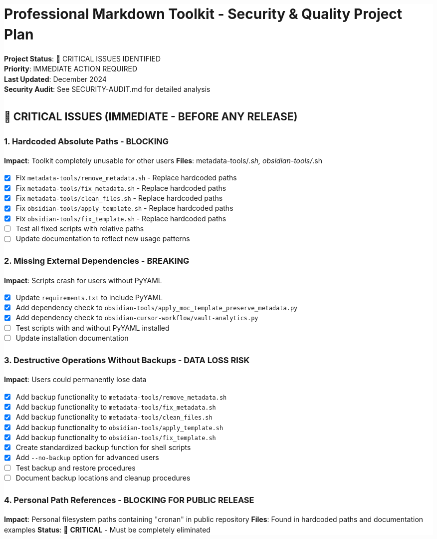 # Professional Markdown Toolkit - Security & Quality Project Plan

**Project Status**: 🚨 CRITICAL ISSUES IDENTIFIED  
**Priority**: IMMEDIATE ACTION REQUIRED  
**Last Updated**: December 2024  
**Security Audit**: See SECURITY-AUDIT.md for detailed analysis  

## 🚨 CRITICAL ISSUES (IMMEDIATE - BEFORE ANY RELEASE)

### **1. Hardcoded Absolute Paths - BLOCKING**
**Impact**: Toolkit completely unusable for other users
**Files**: metadata-tools/*.sh, obsidian-tools/*.sh

- [x] Fix `metadata-tools/remove_metadata.sh` - Replace hardcoded paths
- [x] Fix `metadata-tools/fix_metadata.sh` - Replace hardcoded paths  
- [x] Fix `metadata-tools/clean_files.sh` - Replace hardcoded paths
- [x] Fix `obsidian-tools/apply_template.sh` - Replace hardcoded paths
- [x] Fix `obsidian-tools/fix_template.sh` - Replace hardcoded paths
- [ ] Test all fixed scripts with relative paths
- [ ] Update documentation to reflect new usage patterns

### **2. Missing External Dependencies - BREAKING**
**Impact**: Scripts crash for users without PyYAML

- [x] Update `requirements.txt` to include PyYAML
- [x] Add dependency check to `obsidian-tools/apply_moc_template_preserve_metadata.py`
- [x] Add dependency check to `obsidian-cursor-workflow/vault-analytics.py`
- [ ] Test scripts with and without PyYAML installed
- [ ] Update installation documentation

### **3. Destructive Operations Without Backups - DATA LOSS RISK**
**Impact**: Users could permanently lose data

- [x] Add backup functionality to `metadata-tools/remove_metadata.sh`
- [x] Add backup functionality to `metadata-tools/fix_metadata.sh`
- [x] Add backup functionality to `metadata-tools/clean_files.sh`
- [x] Add backup functionality to `obsidian-tools/apply_template.sh`
- [x] Add backup functionality to `obsidian-tools/fix_template.sh`
- [x] Create standardized backup function for shell scripts
- [x] Add `--no-backup` option for advanced users
- [ ] Test backup and restore procedures
- [ ] Document backup locations and cleanup procedures

### **4. Personal Path References - BLOCKING FOR PUBLIC RELEASE**
**Impact**: Personal filesystem paths containing "cronan" in public repository
**Files**: Found in hardcoded paths and documentation examples
**Status**: 🔴 **CRITICAL** - Must be completely eliminated
